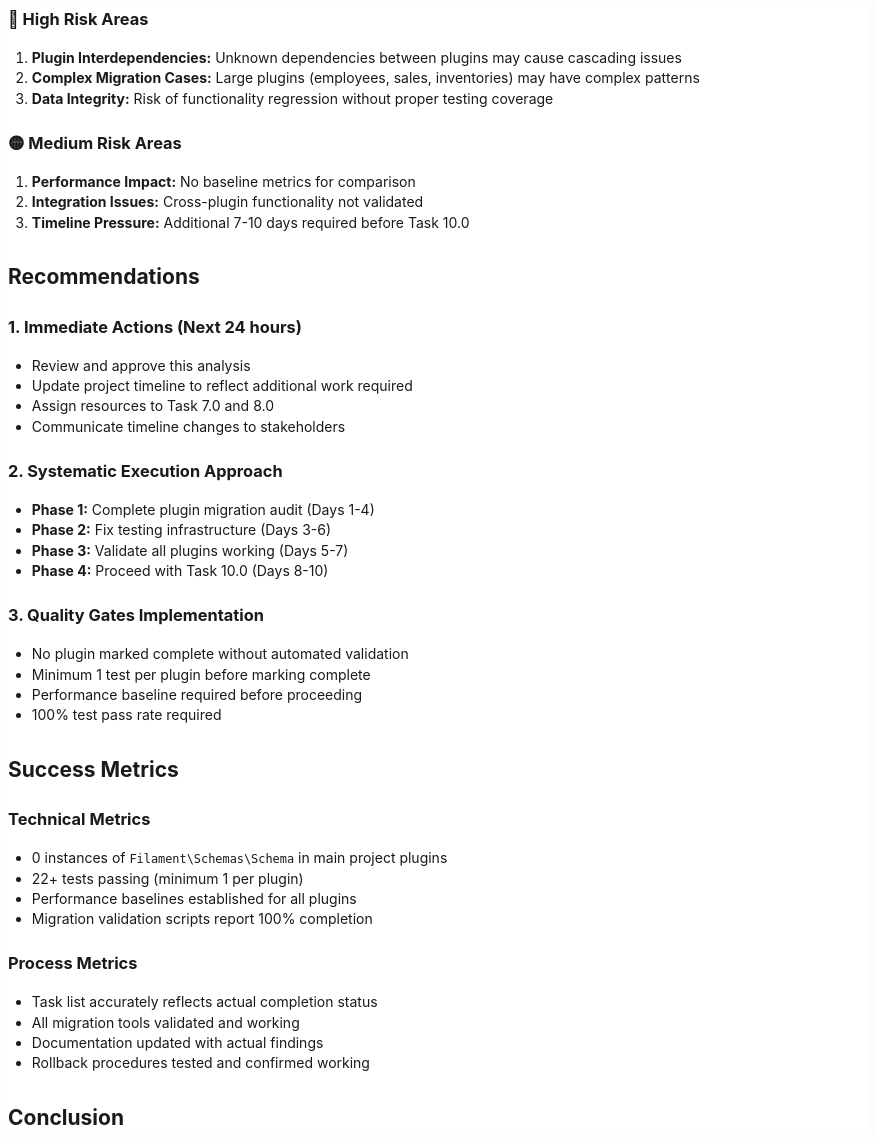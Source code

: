 ### 🔴 High Risk Areas
1. **Plugin Interdependencies:** Unknown dependencies between plugins may cause cascading issues
2. **Complex Migration Cases:** Large plugins (employees, sales, inventories) may have complex patterns
3. **Data Integrity:** Risk of functionality regression without proper testing coverage

### 🟡 Medium Risk Areas
1. **Performance Impact:** No baseline metrics for comparison
2. **Integration Issues:** Cross-plugin functionality not validated
3. **Timeline Pressure:** Additional 7-10 days required before Task 10.0

## Recommendations

### 1. Immediate Actions (Next 24 hours)
- Review and approve this analysis
- Update project timeline to reflect additional work required
- Assign resources to Task 7.0 and 8.0
- Communicate timeline changes to stakeholders

### 2. Systematic Execution Approach
- **Phase 1:** Complete plugin migration audit (Days 1-4)
- **Phase 2:** Fix testing infrastructure (Days 3-6)
- **Phase 3:** Validate all plugins working (Days 5-7)
- **Phase 4:** Proceed with Task 10.0 (Days 8-10)

### 3. Quality Gates Implementation
- No plugin marked complete without automated validation
- Minimum 1 test per plugin before marking complete
- Performance baseline required before proceeding
- 100% test pass rate required

## Success Metrics

### Technical Metrics
- 0 instances of `Filament\Schemas\Schema` in main project plugins
- 22+ tests passing (minimum 1 per plugin)
- Performance baselines established for all plugins
- Migration validation scripts report 100% completion

### Process Metrics
- Task list accurately reflects actual completion status
- All migration tools validated and working
- Documentation updated with actual findings
- Rollback procedures tested and confirmed working

## Conclusion
